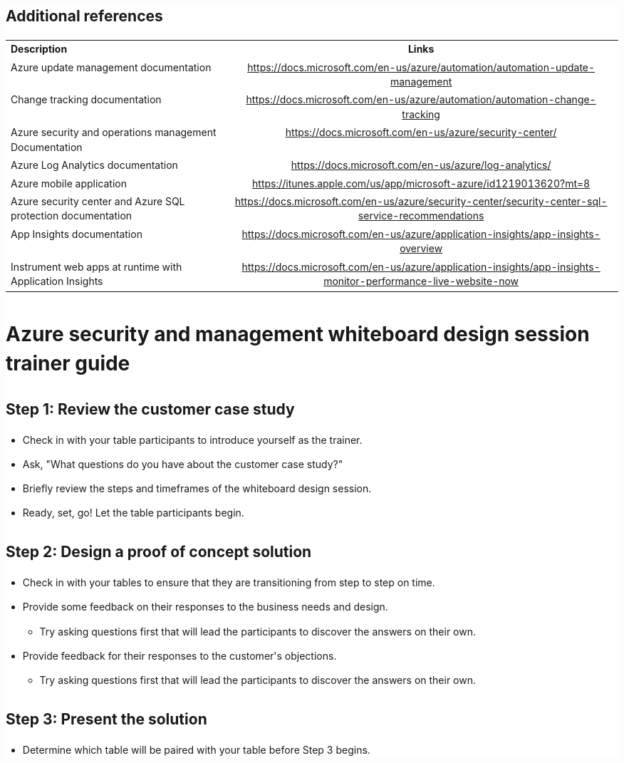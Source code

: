 ##  Additional references


|    |            |
|----------|:-------------:|
| **Description** | **Links** |
|Azure update management documentation  |  <https://docs.microsoft.com/en-us/azure/automation/automation-update-management> |
|Change tracking documentation    |  <https://docs.microsoft.com/en-us/azure/automation/automation-change-tracking>     |
|Azure security and operations management Documentation   | <https://docs.microsoft.com/en-us/azure/security-center/>   |
|Azure Log Analytics documentation    | <https://docs.microsoft.com/en-us/azure/log-analytics/>  |
|Azure mobile application    |<https://itunes.apple.com/us/app/microsoft-azure/id1219013620?mt=8>    |
|Azure security center and Azure SQL protection documentation   |<https://docs.microsoft.com/en-us/azure/security-center/security-center-sql-service-recommendations>    |
|App Insights documentation    |  <https://docs.microsoft.com/en-us/azure/application-insights/app-insights-overview>  |
| Instrument web apps at runtime with Application Insights  | <https://docs.microsoft.com/en-us/azure/application-insights/app-insights-monitor-performance-live-website-now>  |



# Azure security and management whiteboard design session trainer guide

## Step 1: Review the customer case study

-   Check in with your table participants to introduce yourself as the trainer.

-   Ask, "What questions do you have about the customer case study?"

-   Briefly review the steps and timeframes of the whiteboard design session.

-   Ready, set, go! Let the table participants begin.

## Step 2: Design a proof of concept solution

-   Check in with your tables to ensure that they are transitioning from step to step on time.

-   Provide some feedback on their responses to the business needs and design.

    -   Try asking questions first that will lead the participants to discover the answers on their own.

-   Provide feedback for their responses to the customer's objections.

    -   Try asking questions first that will lead the participants to discover the answers on their own.

## Step 3: Present the solution

-   Determine which table will be paired with your table before Step 3 begins.
